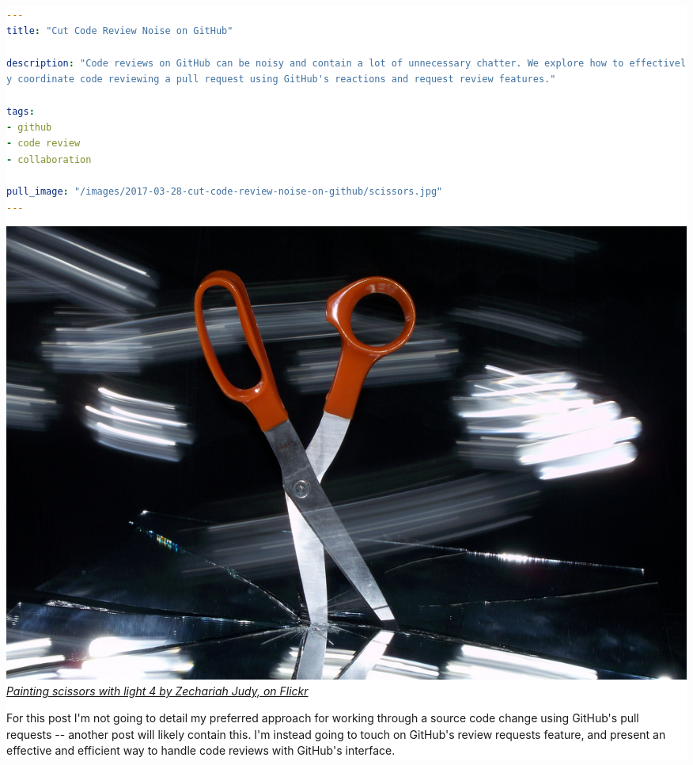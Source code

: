 ```yaml
---
title: "Cut Code Review Noise on GitHub"

description: "Code reviews on GitHub can be noisy and contain a lot of unnecessary chatter. We explore how to effectively coordinate code reviewing a pull request using GitHub's reactions and request review features."

tags:
- github
- code review
- collaboration

pull_image: "/images/2017-03-28-cut-code-review-noise-on-github/scissors.jpg"
---
```


![](/images/2017-03-28-cut-code-review-noise-on-github/scissors.jpg)
_[Painting scissors with light 4 by Zechariah  Judy, on Flickr](https://www.flickr.com/photos/9918311@N02/4268582634/in/photostream/)_


For this post I'm not going to detail my preferred approach for working through a source code change using GitHub's pull requests -- another post will likely contain this. I'm instead going to touch on GitHub's review requests feature, and present an effective and efficient way to handle code reviews with GitHub's interface.

